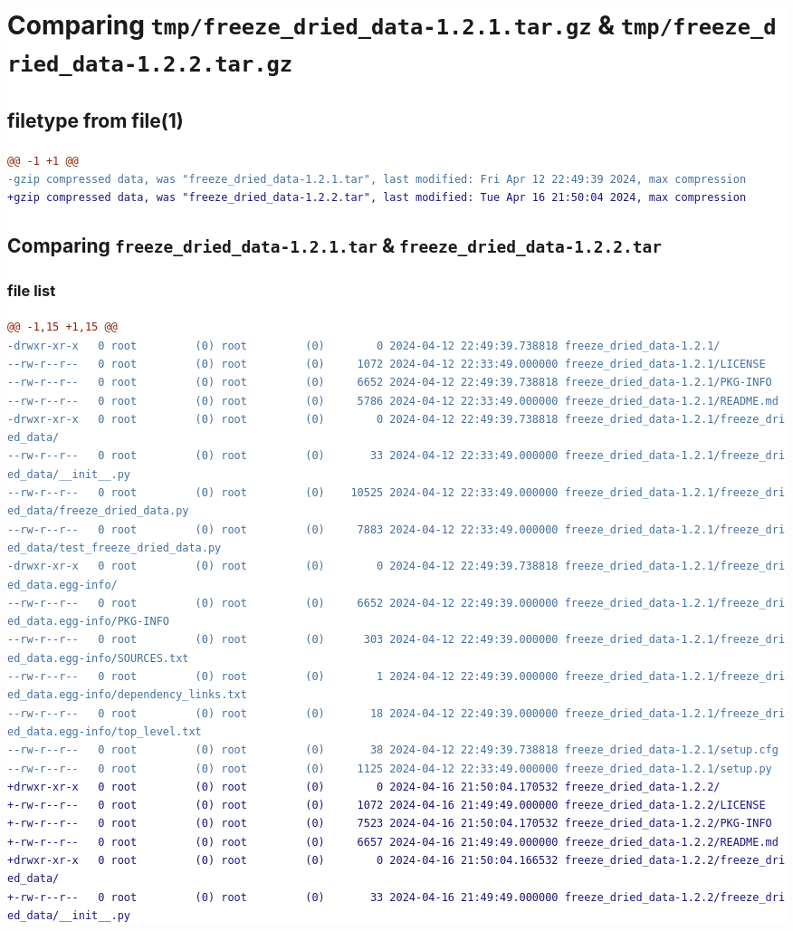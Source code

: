 # Comparing `tmp/freeze_dried_data-1.2.1.tar.gz` & `tmp/freeze_dried_data-1.2.2.tar.gz`

## filetype from file(1)

```diff
@@ -1 +1 @@
-gzip compressed data, was "freeze_dried_data-1.2.1.tar", last modified: Fri Apr 12 22:49:39 2024, max compression
+gzip compressed data, was "freeze_dried_data-1.2.2.tar", last modified: Tue Apr 16 21:50:04 2024, max compression
```

## Comparing `freeze_dried_data-1.2.1.tar` & `freeze_dried_data-1.2.2.tar`

### file list

```diff
@@ -1,15 +1,15 @@
-drwxr-xr-x   0 root         (0) root         (0)        0 2024-04-12 22:49:39.738818 freeze_dried_data-1.2.1/
--rw-r--r--   0 root         (0) root         (0)     1072 2024-04-12 22:33:49.000000 freeze_dried_data-1.2.1/LICENSE
--rw-r--r--   0 root         (0) root         (0)     6652 2024-04-12 22:49:39.738818 freeze_dried_data-1.2.1/PKG-INFO
--rw-r--r--   0 root         (0) root         (0)     5786 2024-04-12 22:33:49.000000 freeze_dried_data-1.2.1/README.md
-drwxr-xr-x   0 root         (0) root         (0)        0 2024-04-12 22:49:39.738818 freeze_dried_data-1.2.1/freeze_dried_data/
--rw-r--r--   0 root         (0) root         (0)       33 2024-04-12 22:33:49.000000 freeze_dried_data-1.2.1/freeze_dried_data/__init__.py
--rw-r--r--   0 root         (0) root         (0)    10525 2024-04-12 22:33:49.000000 freeze_dried_data-1.2.1/freeze_dried_data/freeze_dried_data.py
--rw-r--r--   0 root         (0) root         (0)     7883 2024-04-12 22:33:49.000000 freeze_dried_data-1.2.1/freeze_dried_data/test_freeze_dried_data.py
-drwxr-xr-x   0 root         (0) root         (0)        0 2024-04-12 22:49:39.738818 freeze_dried_data-1.2.1/freeze_dried_data.egg-info/
--rw-r--r--   0 root         (0) root         (0)     6652 2024-04-12 22:49:39.000000 freeze_dried_data-1.2.1/freeze_dried_data.egg-info/PKG-INFO
--rw-r--r--   0 root         (0) root         (0)      303 2024-04-12 22:49:39.000000 freeze_dried_data-1.2.1/freeze_dried_data.egg-info/SOURCES.txt
--rw-r--r--   0 root         (0) root         (0)        1 2024-04-12 22:49:39.000000 freeze_dried_data-1.2.1/freeze_dried_data.egg-info/dependency_links.txt
--rw-r--r--   0 root         (0) root         (0)       18 2024-04-12 22:49:39.000000 freeze_dried_data-1.2.1/freeze_dried_data.egg-info/top_level.txt
--rw-r--r--   0 root         (0) root         (0)       38 2024-04-12 22:49:39.738818 freeze_dried_data-1.2.1/setup.cfg
--rw-r--r--   0 root         (0) root         (0)     1125 2024-04-12 22:33:49.000000 freeze_dried_data-1.2.1/setup.py
+drwxr-xr-x   0 root         (0) root         (0)        0 2024-04-16 21:50:04.170532 freeze_dried_data-1.2.2/
+-rw-r--r--   0 root         (0) root         (0)     1072 2024-04-16 21:49:49.000000 freeze_dried_data-1.2.2/LICENSE
+-rw-r--r--   0 root         (0) root         (0)     7523 2024-04-16 21:50:04.170532 freeze_dried_data-1.2.2/PKG-INFO
+-rw-r--r--   0 root         (0) root         (0)     6657 2024-04-16 21:49:49.000000 freeze_dried_data-1.2.2/README.md
+drwxr-xr-x   0 root         (0) root         (0)        0 2024-04-16 21:50:04.166532 freeze_dried_data-1.2.2/freeze_dried_data/
+-rw-r--r--   0 root         (0) root         (0)       33 2024-04-16 21:49:49.000000 freeze_dried_data-1.2.2/freeze_dried_data/__init__.py
```